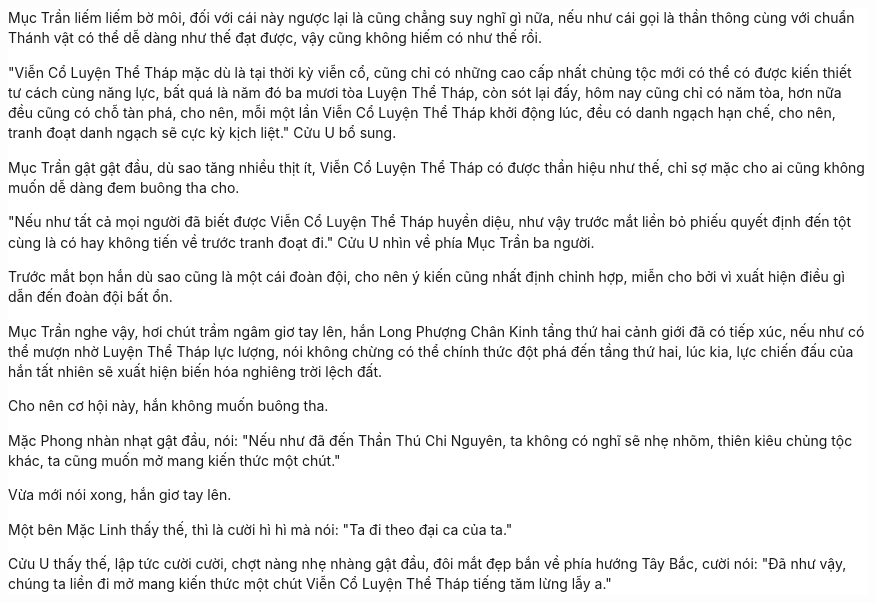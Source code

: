 Mục Trần liếm liếm bờ môi, đối với cái này ngược lại là cũng chẳng suy nghĩ gì nữa, nếu như cái gọi là thần thông cùng với chuẩn Thánh vật có thể dễ dàng như thế đạt được, vậy cũng không hiếm có như thế rồi.

"Viễn Cổ Luyện Thể Tháp mặc dù là tại thời kỳ viễn cổ, cũng chỉ có những cao cấp nhất chủng tộc mới có thể có được kiến thiết tư cách cùng năng lực, bất quá là năm đó ba mươi tòa Luyện Thể Tháp, còn sót lại đấy, hôm nay cũng chỉ có năm tòa, hơn nữa đều cũng có chỗ tàn phá, cho nên, mỗi một lần Viễn Cổ Luyện Thể Tháp khởi động lúc, đều có danh ngạch hạn chế, cho nên, tranh đoạt danh ngạch sẽ cực kỳ kịch liệt." Cửu U bổ sung.

Mục Trần gật gật đầu, dù sao tăng nhiều thịt ít, Viễn Cổ Luyện Thể Tháp có được thần hiệu như thế, chỉ sợ mặc cho ai cũng không muốn dễ dàng đem buông tha cho.

"Nếu như tất cả mọi người đã biết được Viễn Cổ Luyện Thể Tháp huyền diệu, như vậy trước mắt liền bỏ phiếu quyết định đến tột cùng là có hay không tiến về trước tranh đoạt đi." Cửu U nhìn về phía Mục Trần ba người.

Trước mắt bọn hắn dù sao cũng là một cái đoàn đội, cho nên ý kiến cũng nhất định chỉnh hợp, miễn cho bởi vì xuất hiện điều gì dẫn đến đoàn đội bất ổn.

Mục Trần nghe vậy, hơi chút trầm ngâm giơ tay lên, hắn Long Phượng Chân Kinh tầng thứ hai cảnh giới đã có tiếp xúc, nếu như có thể mượn nhờ Luyện Thể Tháp lực lượng, nói không chừng có thể chính thức đột phá đến tầng thứ hai, lúc kia, lực chiến đấu của hắn tất nhiên sẽ xuất hiện biến hóa nghiêng trời lệch đất.

Cho nên cơ hội này, hắn không muốn buông tha.

Mặc Phong nhàn nhạt gật đầu, nói: "Nếu như đã đến Thần Thú Chi Nguyên, ta không có nghĩ sẽ nhẹ nhõm, thiên kiêu chủng tộc khác, ta cũng muốn mở mang kiến thức một chút."

Vừa mới nói xong, hắn giơ tay lên.

Một bên Mặc Linh thấy thế, thì là cười hì hì mà nói: "Ta đi theo đại ca của ta."

Cửu U thấy thế, lập tức cười cười, chợt nàng nhẹ nhàng gật đầu, đôi mắt đẹp bắn về phía hướng Tây Bắc, cười nói: "Đã như vậy, chúng ta liền đi mở mang kiến thức một chút Viễn Cổ Luyện Thể Tháp tiếng tăm lừng lẫy a."




